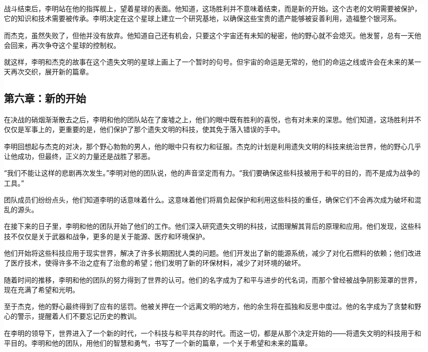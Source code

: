 战斗结束后，李明站在他的指挥舰上，望着星球的表面。他知道，这场胜利并不意味着结束，而是新的开始。这个古老的文明需要被保护，它的知识和技术需要被传承。李明决定在这个星球上建立一个研究基地，以确保这些宝贵的遗产能够被妥善利用，造福整个银河系。

而杰克，虽然失败了，但他并没有放弃。他知道自己还有机会，只要这个宇宙还有未知的秘密，他的野心就不会熄灭。他发誓，总有一天他会回来，再次争夺这个星球的控制权。

就这样，李明和杰克的故事在这个遗失文明的星球上画上了一个暂时的句号。但宇宙的命运是无常的，他们的命运之线或许会在未来的某一天再次交织，展开新的篇章。


## 第六章：新的开始

在决战的硝烟渐渐散去之后，李明和他的团队站在了废墟之上，他们的眼中既有胜利的喜悦，也有对未来的深思。他们知道，这场胜利并不仅仅是军事上的，更重要的是，他们保护了那个遗失文明的科技，使其免于落入错误的手中。

李明回想起与杰克的对决，那个野心勃勃的男人，他的眼中只有权力和征服。杰克的计划是利用遗失文明的科技来统治世界，他的野心几乎让他成功，但最终，正义的力量还是战胜了邪恶。

“我们不能让这样的悲剧再次发生。”李明对他的团队说，他的声音坚定而有力。“我们要确保这些科技被用于和平的目的，而不是成为战争的工具。”

团队成员们纷纷点头，他们知道李明的话意味着什么。这意味着他们将肩负起保护和利用这些科技的重任，确保它们不会再次成为破坏和混乱的源头。

在接下来的日子里，李明和他的团队开始了他们的工作。他们深入研究遗失文明的科技，试图理解其背后的原理和应用。他们发现，这些科技不仅仅是关于武器和战争，更多的是关于能源、医疗和环境保护。

他们开始将这些科技应用于现实世界，解决了许多长期困扰人类的问题。他们开发出了新的能源系统，减少了对化石燃料的依赖；他们改进了医疗技术，使得许多不治之症有了治愈的希望；他们发明了新的环保材料，减少了对环境的破坏。

随着时间的推移，李明和他的团队的努力得到了世界的认可。他们的名字成为了和平与进步的代名词，而那个曾经被战争阴影笼罩的世界，现在充满了希望和光明。

至于杰克，他的野心最终得到了应有的惩罚。他被关押在一个远离文明的地方，他的余生将在孤独和反思中度过。他的名字成为了贪婪和野心的警示，提醒着人们不要忘记历史的教训。

在李明的领导下，世界进入了一个新的时代，一个科技与和平共存的时代。而这一切，都是从那个决定开始的——将遗失文明的科技用于和平目的。李明和他的团队，用他们的智慧和勇气，书写了一个新的篇章，一个关于希望和未来的篇章。